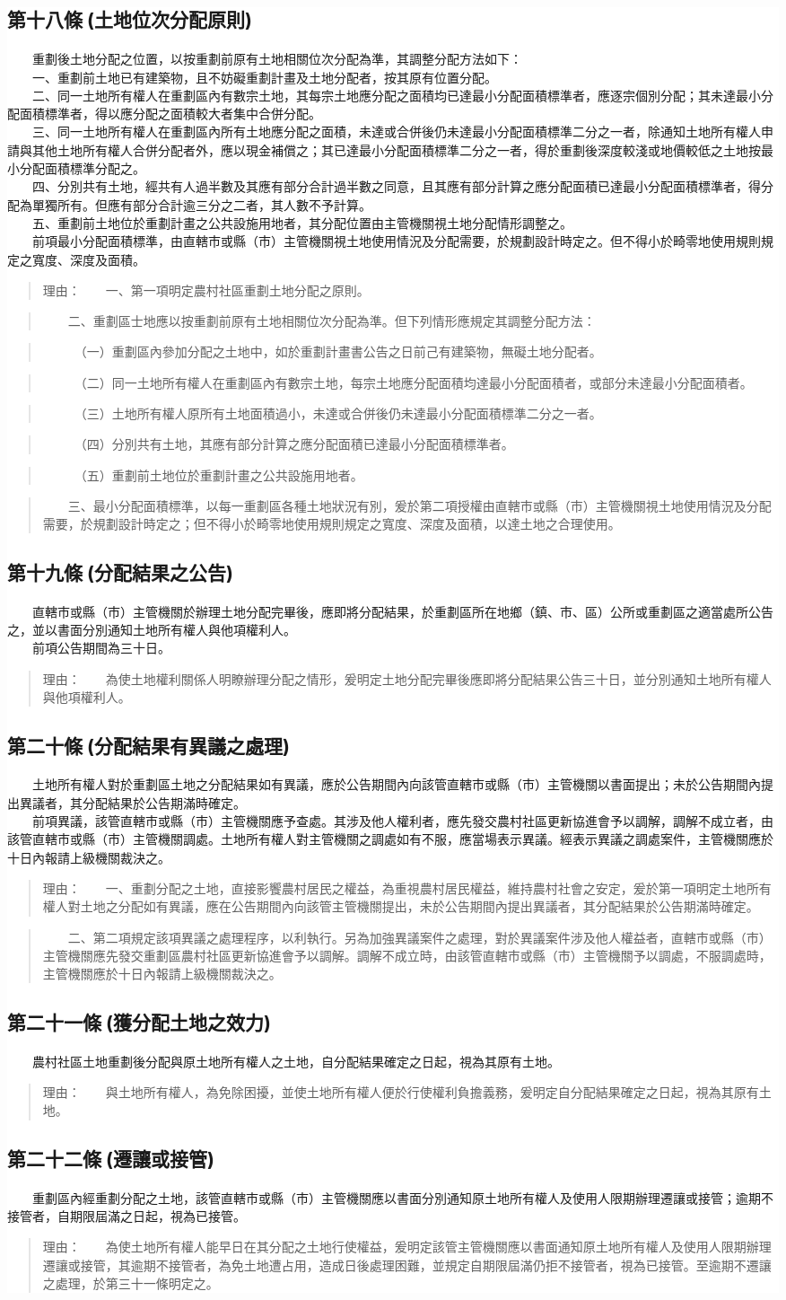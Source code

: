 

第十八條 (土地位次分配原則)
---------------------------
　　重劃後土地分配之位置，以按重劃前原有土地相關位次分配為準，其調整分配方法如下：  
　　一、重劃前土地已有建築物，且不妨礙重劃計畫及土地分配者，按其原有位置分配。  
　　二、同一土地所有權人在重劃區內有數宗土地，其每宗土地應分配之面積均已達最小分配面積標準者，應逐宗個別分配；其未達最小分配面積標準者，得以應分配之面積較大者集中合併分配。  
　　三、同一土地所有權人在重劃區內所有土地應分配之面積，未達或合併後仍未達最小分配面積標準二分之一者，除通知土地所有權人申請與其他土地所有權人合併分配者外，應以現金補償之；其已達最小分配面積標準二分之一者，得於重劃後深度較淺或地價較低之土地按最小分配面積標準分配之。  
　　四、分別共有土地，經共有人過半數及其應有部分合計過半數之同意，且其應有部分計算之應分配面積已達最小分配面積標準者，得分配為單獨所有。但應有部分合計逾三分之二者，其人數不予計算。  
　　五、重劃前土地位於重劃計畫之公共設施用地者，其分配位置由主管機關視土地分配情形調整之。  
　　前項最小分配面積標準，由直轄市或縣（市）主管機關視土地使用情況及分配需要，於規劃設計時定之。但不得小於畸零地使用規則規定之寬度、深度及面積。  
> 理由：　　一、第一項明定農村社區重劃土地分配之原則。

> 　　二、重劃區士地應以按重劃前原有土地相關位次分配為準。但下列情形應規定其調整分配方法：

> 　　　（一）重劃區內參加分配之土地中，如於重劃計畫書公告之日前己有建築物，無礙土地分配者。

> 　　　（二）同一土地所有權人在重劃區內有數宗土地，每宗土地應分配面積均達最小分配面積者，或部分未達最小分配面積者。

> 　　　（三）土地所有權人原所有土地面積過小，未達或合併後仍未達最小分配面積標準二分之一者。

> 　　　（四）分別共有土地，其應有部分計算之應分配面積已達最小分配面積標準者。

> 　　　（五）重劃前土地位於重劃計畫之公共設施用地者。

> 　　三、最小分配面積標準，以每一重劃區各種土地狀況有別，爰於第二項授權由直轄市或縣（市）主管機關視土地使用情況及分配需要，於規劃設計時定之；但不得小於畸零地使用規則規定之寬度、深度及面積，以達土地之合理使用。



第十九條 (分配結果之公告)
-------------------------
　　直轄市或縣（市）主管機關於辦理土地分配完畢後，應即將分配結果，於重劃區所在地鄉（鎮、市、區）公所或重劃區之適當處所公告之，並以書面分別通知土地所有權人與他項權利人。  
　　前項公告期間為三十日。  
> 理由：　　為使土地權利關係人明瞭辦理分配之情形，爰明定土地分配完畢後應即將分配結果公告三十日，並分別通知土地所有權人與他項權利人。



第二十條 (分配結果有異議之處理)
-------------------------------
　　土地所有權人對於重劃區土地之分配結果如有異議，應於公告期間內向該管直轄市或縣（市）主管機關以書面提出；未於公告期間內提出異議者，其分配結果於公告期滿時確定。  
　　前項異議，該管直轄市或縣（市）主管機關應予查處。其涉及他人權利者，應先發交農村社區更新協進會予以調解，調解不成立者，由該管直轄市或縣（市）主管機關調處。土地所有權人對主管機關之調處如有不服，應當場表示異議。經表示異議之調處案件，主管機關應於十日內報請上級機關裁決之。  
> 理由：　　一、重劃分配之土地，直接影饗農村居民之權益，為重視農村居民權益，維持農村社會之安定，爰於第一項明定土地所有權人對土地之分配如有異議，應在公告期間內向該管主管機關提出，未於公告期間內提出異議者，其分配結果於公告期滿時確定。

> 　　二、第二項規定該項異議之處理程序，以利執行。另為加強異議案件之處理，對於異議案件涉及他人權益者，直轄市或縣（市）主管機關應先發交重劃區農村社區更新協進會予以調解。調解不成立時，由該管直轄市或縣（市）主管機關予以調處，不服調處時，主管機關應於十日內報請上級機關裁決之。



第二十一條 (獲分配土地之效力)
-----------------------------
　　農村社區土地重劃後分配與原土地所有權人之土地，自分配結果確定之日起，視為其原有土地。  
> 理由：　　與土地所有權人，為免除困擾，並使土地所有權人便於行使權利負擔義務，爰明定自分配結果確定之日起，視為其原有土地。



第二十二條 (遷讓或接管)
-----------------------
　　重劃區內經重劃分配之土地，該管直轄市或縣（市）主管機關應以書面分別通知原土地所有權人及使用人限期辦理遷讓或接管；逾期不接管者，自期限屆滿之日起，視為已接管。  
> 理由：　　為使土地所有權人能早日在其分配之土地行使權益，爰明定該管主管機關應以書面通知原土地所有權人及使用人限期辦理遷讓或接管，其逾期不接管者，為免土地遭占用，造成日後處理困難，並規定自期限屆滿仍拒不接管者，視為已接管。至逾期不遷讓之處理，於第三十一條明定之。
